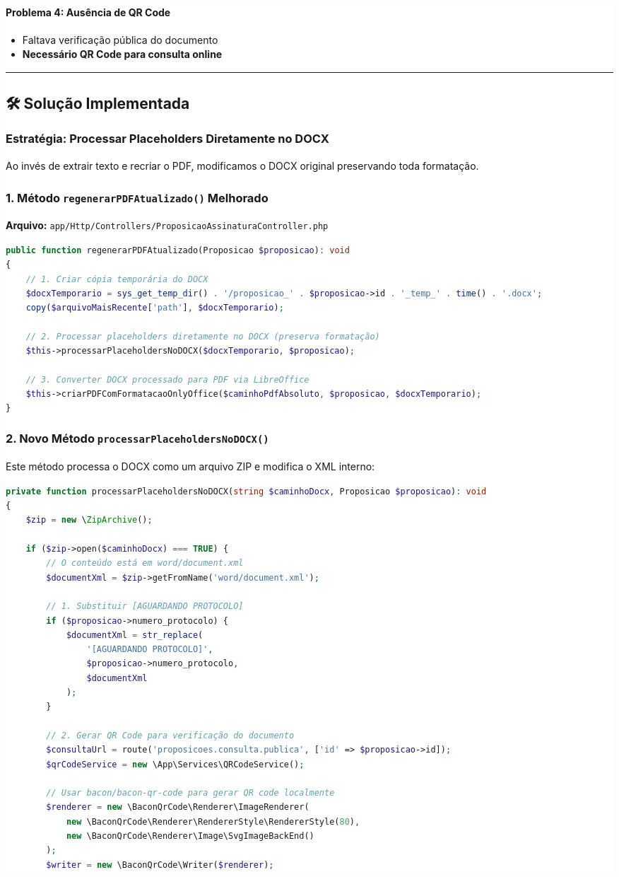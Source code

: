 #### **Problema 4: Ausência de QR Code**
- Faltava verificação pública do documento
- **Necessário QR Code para consulta online**

---

## 🛠️ **Solução Implementada**

### **Estratégia: Processar Placeholders Diretamente no DOCX**

Ao invés de extrair texto e recriar o PDF, modificamos o DOCX original preservando toda formatação.

### **1. Método `regenerarPDFAtualizado()` Melhorado**

**Arquivo:** `app/Http/Controllers/ProposicaoAssinaturaController.php`

```php
public function regenerarPDFAtualizado(Proposicao $proposicao): void
{
    // 1. Criar cópia temporária do DOCX
    $docxTemporario = sys_get_temp_dir() . '/proposicao_' . $proposicao->id . '_temp_' . time() . '.docx';
    copy($arquivoMaisRecente['path'], $docxTemporario);
    
    // 2. Processar placeholders diretamente no DOCX (preserva formatação)
    $this->processarPlaceholdersNoDOCX($docxTemporario, $proposicao);
    
    // 3. Converter DOCX processado para PDF via LibreOffice
    $this->criarPDFComFormatacaoOnlyOffice($caminhoPdfAbsoluto, $proposicao, $docxTemporario);
}
```

### **2. Novo Método `processarPlaceholdersNoDOCX()`**

Este método processa o DOCX como um arquivo ZIP e modifica o XML interno:

```php
private function processarPlaceholdersNoDOCX(string $caminhoDocx, Proposicao $proposicao): void
{
    $zip = new \ZipArchive();
    
    if ($zip->open($caminhoDocx) === TRUE) {
        // O conteúdo está em word/document.xml
        $documentXml = $zip->getFromName('word/document.xml');
        
        // 1. Substituir [AGUARDANDO PROTOCOLO]
        if ($proposicao->numero_protocolo) {
            $documentXml = str_replace(
                '[AGUARDANDO PROTOCOLO]',
                $proposicao->numero_protocolo,
                $documentXml
            );
        }
        
        // 2. Gerar QR Code para verificação do documento
        $consultaUrl = route('proposicoes.consulta.publica', ['id' => $proposicao->id]);
        $qrCodeService = new \App\Services\QRCodeService();
        
        // Usar bacon/bacon-qr-code para gerar QR code localmente  
        $renderer = new \BaconQrCode\Renderer\ImageRenderer(
            new \BaconQrCode\Renderer\RendererStyle\RendererStyle(80),
            new \BaconQrCode\Renderer\Image\SvgImageBackEnd()
        );
        $writer = new \BaconQrCode\Writer($renderer);
```